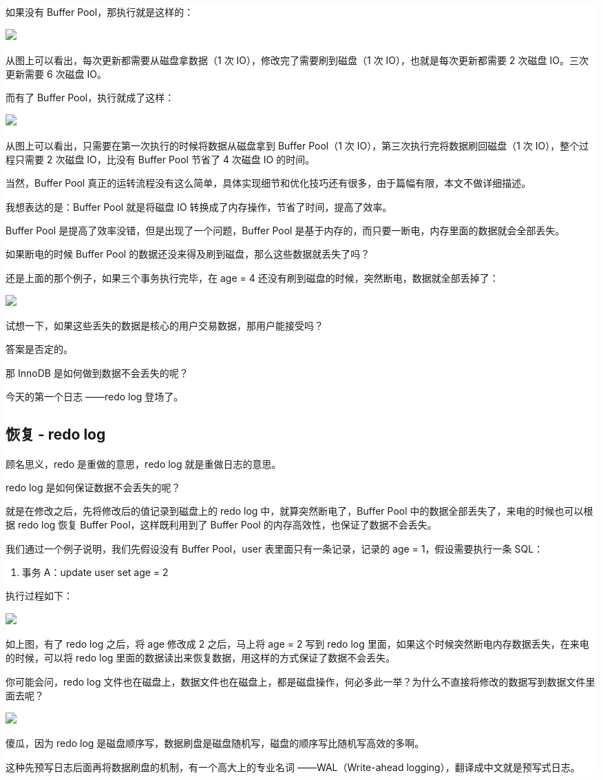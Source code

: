 如果没有 Buffer Pool，那执行就是这样的：

![](https://p3-juejin.byteimg.com/tos-cn-i-k3u1fbpfcp/259673a70db8439a8cc33c305b33236e~tplv-k3u1fbpfcp-zoom-1.image)

从图上可以看出，每次更新都需要从磁盘拿数据（1 次 IO），修改完了需要刷到磁盘（1 次 IO），也就是每次更新都需要 2 次磁盘 IO。三次更新需要 6 次磁盘 IO。

而有了 Buffer Pool，执行就成了这样：

![](https://p3-juejin.byteimg.com/tos-cn-i-k3u1fbpfcp/fc64585ca8ca4e1b8621588d0e1181be~tplv-k3u1fbpfcp-zoom-1.image)

从图上可以看出，只需要在第一次执行的时候将数据从磁盘拿到 Buffer Pool（1 次 IO），第三次执行完将数据刷回磁盘（1 次 IO），整个过程只需要 2 次磁盘 IO，比没有 Buffer Pool 节省了 4 次磁盘 IO 的时间。

当然，Buffer Pool 真正的运转流程没有这么简单，具体实现细节和优化技巧还有很多，由于篇幅有限，本文不做详细描述。

我想表达的是：Buffer Pool 就是将磁盘 IO 转换成了内存操作，节省了时间，提高了效率。

Buffer Pool 是提高了效率没错，但是出现了一个问题，Buffer Pool 是基于内存的，而只要一断电，内存里面的数据就会全部丢失。

如果断电的时候 Buffer Pool 的数据还没来得及刷到磁盘，那么这些数据就丢失了吗？

还是上面的那个例子，如果三个事务执行完毕，在 age = 4 还没有刷到磁盘的时候，突然断电，数据就全部丢掉了：

![](https://p3-juejin.byteimg.com/tos-cn-i-k3u1fbpfcp/4c401b92b6764c6490ec820e4439375d~tplv-k3u1fbpfcp-zoom-1.image)

试想一下，如果这些丢失的数据是核心的用户交易数据，那用户能接受吗？

答案是否定的。

那 InnoDB 是如何做到数据不会丢失的呢？

今天的第一个日志 ——redo log 登场了。

## 恢复 - redo log

顾名思义，redo 是重做的意思，redo log 就是重做日志的意思。

redo log 是如何保证数据不会丢失的呢？

就是在修改之后，先将修改后的值记录到磁盘上的 redo log 中，就算突然断电了，Buffer Pool 中的数据全部丢失了，来电的时候也可以根据 redo log 恢复 Buffer Pool，这样既利用到了 Buffer Pool 的内存高效性，也保证了数据不会丢失。

我们通过一个例子说明，我们先假设没有 Buffer Pool，user 表里面只有一条记录，记录的 age = 1，假设需要执行一条 SQL：

1.  事务 A：update user set age = 2

执行过程如下：

![](https://p3-juejin.byteimg.com/tos-cn-i-k3u1fbpfcp/954238d99ccd4f7391539af2e2554bd1~tplv-k3u1fbpfcp-zoom-1.image)

如上图，有了 redo log 之后，将 age 修改成 2 之后，马上将 age = 2 写到 redo log 里面，如果这个时候突然断电内存数据丢失，在来电的时候，可以将 redo log 里面的数据读出来恢复数据，用这样的方式保证了数据不会丢失。

你可能会问，redo log 文件也在磁盘上，数据文件也在磁盘上，都是磁盘操作，何必多此一举？为什么不直接将修改的数据写到数据文件里面去呢？

![](https://p3-juejin.byteimg.com/tos-cn-i-k3u1fbpfcp/53e9869584054dcd8200ba4520f1a73d~tplv-k3u1fbpfcp-zoom-1.image)

傻瓜，因为 redo log 是磁盘顺序写，数据刷盘是磁盘随机写，磁盘的顺序写比随机写高效的多啊。

这种先预写日志后面再将数据刷盘的机制，有一个高大上的专业名词 ——WAL（Write-ahead logging），翻译成中文就是预写式日志。
